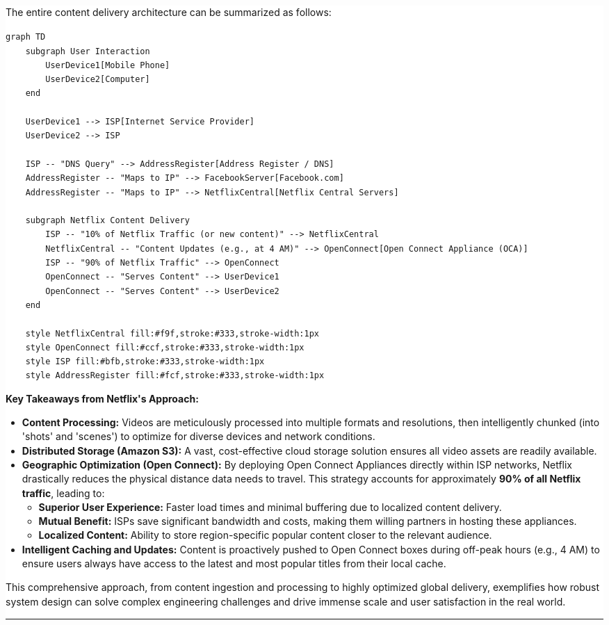 The entire content delivery architecture can be summarized as follows:

```mermaid
graph TD
    subgraph User Interaction
        UserDevice1[Mobile Phone]
        UserDevice2[Computer]
    end

    UserDevice1 --> ISP[Internet Service Provider]
    UserDevice2 --> ISP

    ISP -- "DNS Query" --> AddressRegister[Address Register / DNS]
    AddressRegister -- "Maps to IP" --> FacebookServer[Facebook.com]
    AddressRegister -- "Maps to IP" --> NetflixCentral[Netflix Central Servers]

    subgraph Netflix Content Delivery
        ISP -- "10% of Netflix Traffic (or new content)" --> NetflixCentral
        NetflixCentral -- "Content Updates (e.g., at 4 AM)" --> OpenConnect[Open Connect Appliance (OCA)]
        ISP -- "90% of Netflix Traffic" --> OpenConnect
        OpenConnect -- "Serves Content" --> UserDevice1
        OpenConnect -- "Serves Content" --> UserDevice2
    end

    style NetflixCentral fill:#f9f,stroke:#333,stroke-width:1px
    style OpenConnect fill:#ccf,stroke:#333,stroke-width:1px
    style ISP fill:#bfb,stroke:#333,stroke-width:1px
    style AddressRegister fill:#fcf,stroke:#333,stroke-width:1px
```

**Key Takeaways from Netflix's Approach:**

*   **Content Processing:** Videos are meticulously processed into multiple formats and resolutions, then intelligently chunked (into 'shots' and 'scenes') to optimize for diverse devices and network conditions.
*   **Distributed Storage (Amazon S3):** A vast, cost-effective cloud storage solution ensures all video assets are readily available.
*   **Geographic Optimization (Open Connect):** By deploying Open Connect Appliances directly within ISP networks, Netflix drastically reduces the physical distance data needs to travel. This strategy accounts for approximately **90% of all Netflix traffic**, leading to:
    *   **Superior User Experience:** Faster load times and minimal buffering due to localized content delivery.
    *   **Mutual Benefit:** ISPs save significant bandwidth and costs, making them willing partners in hosting these appliances.
    *   **Localized Content:** Ability to store region-specific popular content closer to the relevant audience.
*   **Intelligent Caching and Updates:** Content is proactively pushed to Open Connect boxes during off-peak hours (e.g., 4 AM) to ensure users always have access to the latest and most popular titles from their local cache.

This comprehensive approach, from content ingestion and processing to highly optimized global delivery, exemplifies how robust system design can solve complex engineering challenges and drive immense scale and user satisfaction in the real world.

---

